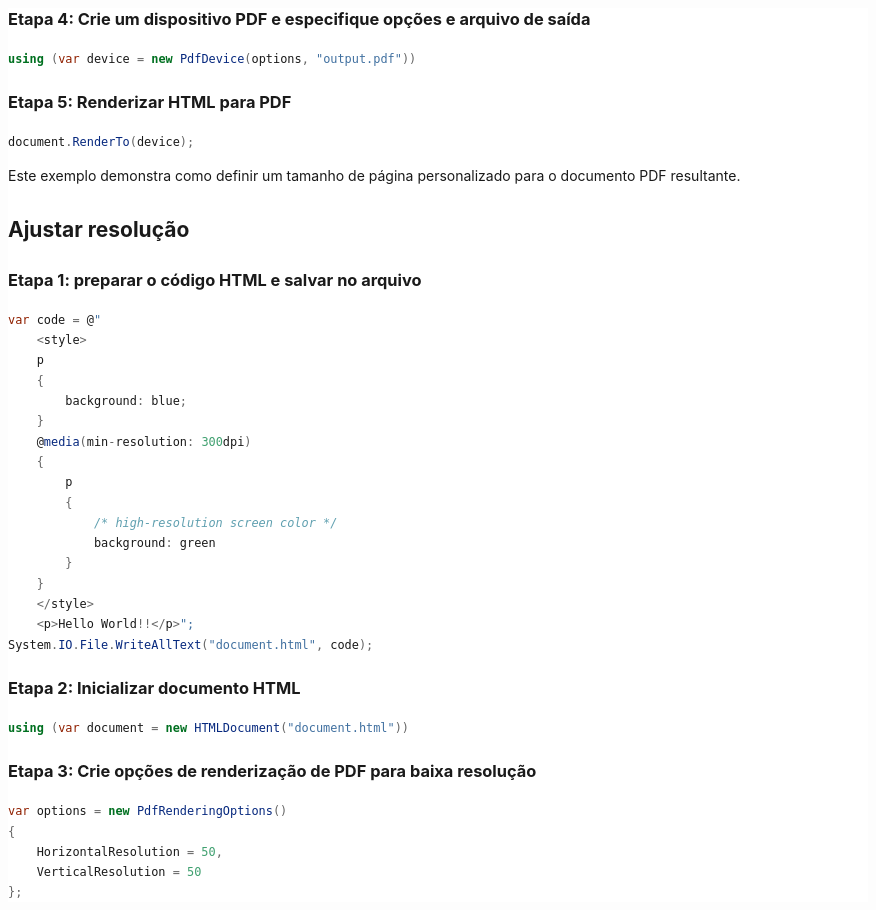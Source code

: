 ### Etapa 4: Crie um dispositivo PDF e especifique opções e arquivo de saída

```csharp
using (var device = new PdfDevice(options, "output.pdf"))
```

### Etapa 5: Renderizar HTML para PDF

```csharp
document.RenderTo(device);
```

Este exemplo demonstra como definir um tamanho de página personalizado para o documento PDF resultante.

## Ajustar resolução

### Etapa 1: preparar o código HTML e salvar no arquivo

```csharp
var code = @"
    <style>
    p
    { 
        background: blue; 
    }
    @media(min-resolution: 300dpi)
    {
        p 
        { 
            /* high-resolution screen color */
            background: green
        }
    }
    </style>
    <p>Hello World!!</p>";
System.IO.File.WriteAllText("document.html", code);
```

### Etapa 2: Inicializar documento HTML

```csharp
using (var document = new HTMLDocument("document.html"))
```

### Etapa 3: Crie opções de renderização de PDF para baixa resolução

```csharp
var options = new PdfRenderingOptions()
{
    HorizontalResolution = 50,
    VerticalResolution = 50
};
```
